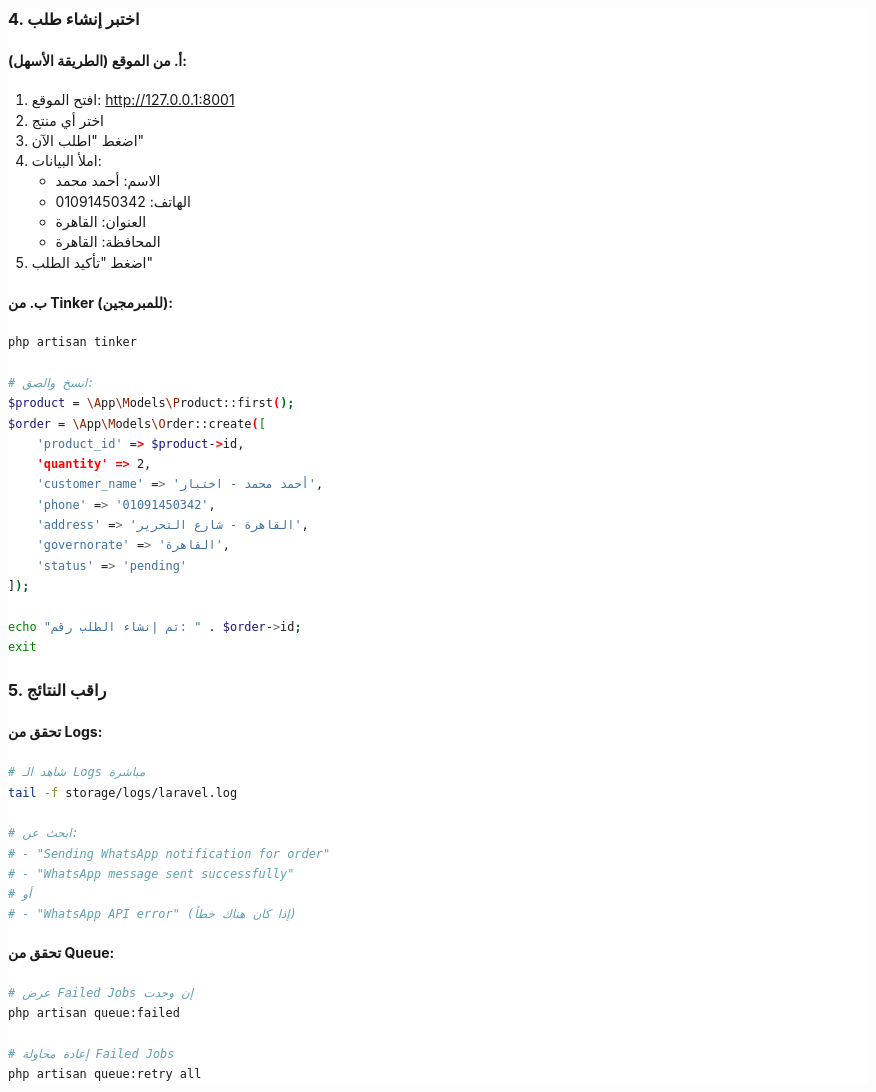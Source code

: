 ### 4. اختبر إنشاء طلب

#### أ. من الموقع (الطريقة الأسهل):
1. افتح الموقع: http://127.0.0.1:8001
2. اختر أي منتج
3. اضغط "اطلب الآن"
4. املأ البيانات:
   - الاسم: أحمد محمد
   - الهاتف: 01091450342
   - العنوان: القاهرة
   - المحافظة: القاهرة
5. اضغط "تأكيد الطلب"

#### ب. من Tinker (للمبرمجين):
```bash
php artisan tinker

# انسخ والصق:
$product = \App\Models\Product::first();
$order = \App\Models\Order::create([
    'product_id' => $product->id,
    'quantity' => 2,
    'customer_name' => 'أحمد محمد - اختبار',
    'phone' => '01091450342',
    'address' => 'القاهرة - شارع التحرير',
    'governorate' => 'القاهرة',
    'status' => 'pending'
]);

echo "تم إنشاء الطلب رقم: " . $order->id;
exit
```

### 5. راقب النتائج

#### تحقق من Logs:
```bash
# شاهد الـ Logs مباشرة
tail -f storage/logs/laravel.log

# ابحث عن:
# - "Sending WhatsApp notification for order"
# - "WhatsApp message sent successfully"
# أو
# - "WhatsApp API error" (إذا كان هناك خطأ)
```

#### تحقق من Queue:
```bash
# عرض Failed Jobs إن وجدت
php artisan queue:failed

# إعادة محاولة Failed Jobs
php artisan queue:retry all
```
